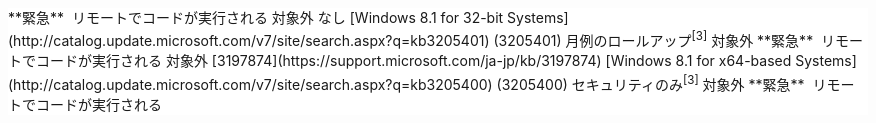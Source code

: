 </td>
<td style="border:1px solid black;">
**緊急**   
リモートでコードが実行される

</td>
<td style="border:1px solid black;">
対象外

</td>
<td style="border:1px solid black;">
なし

</td>
</tr>
<tr>
<td style="border:1px solid black;">
[Windows 8.1 for 32-bit Systems](http://catalog.update.microsoft.com/v7/site/search.aspx?q=kb3205401)  
(3205401)  
月例のロールアップ<sup>[3]</sup>

</td>
<td style="border:1px solid black;">
対象外

</td>
<td style="border:1px solid black;">
**緊急**   
リモートでコードが実行される

</td>
<td style="border:1px solid black;">
対象外

</td>
<td style="border:1px solid black;">
[3197874](https://support.microsoft.com/ja-jp/kb/3197874)

</td>
</tr>
<tr>
<td style="border:1px solid black;">
[Windows 8.1 for x64-based Systems](http://catalog.update.microsoft.com/v7/site/search.aspx?q=kb3205400)  
(3205400)  
セキュリティのみ<sup>[3]</sup>

</td>
<td style="border:1px solid black;">
対象外

</td>
<td style="border:1px solid black;">
**緊急**   
リモートでコードが実行される

